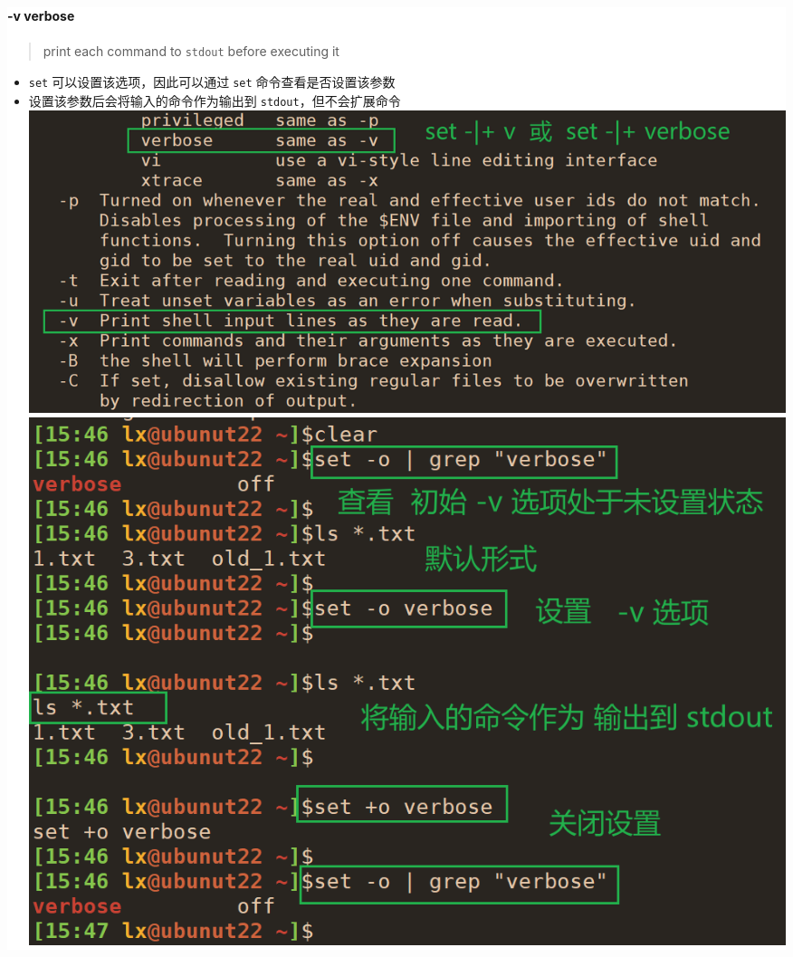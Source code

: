       
#### -v verbose  
> print each command to `stdout` before executing it  
      
- `set` 可以设置该选项，因此可以通过 `set` 命令查看是否设置该参数  
- 设置该参数后会将输入的命令作为输出到 `stdout`，但不会扩展命令  
![](img/2023-04-07-16-01-27.png)  
![](img/2023-04-07-16-04-12.png)  